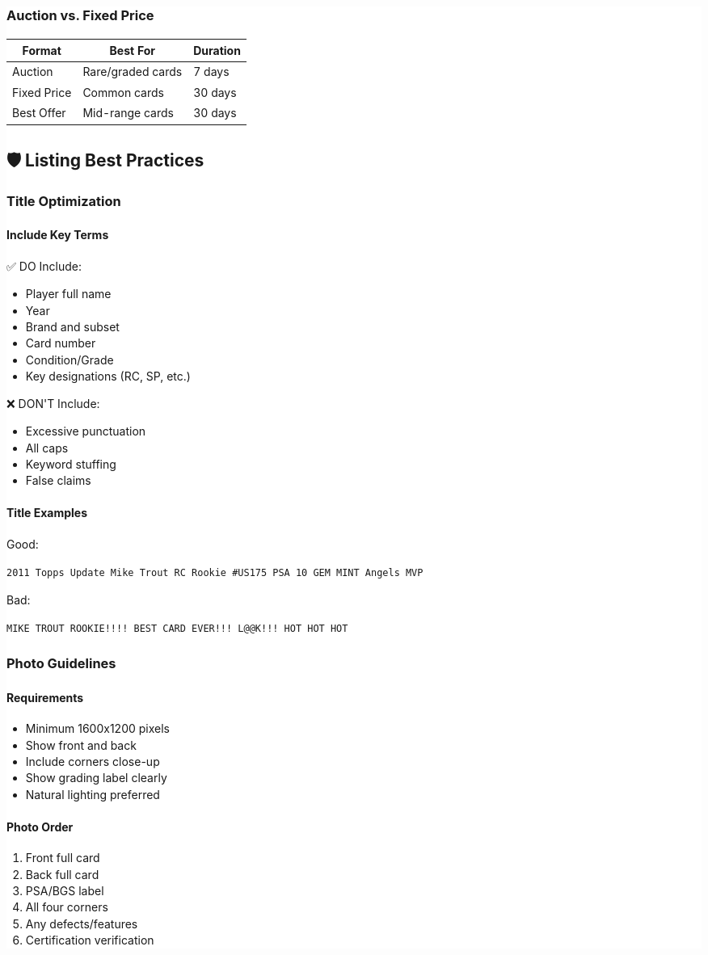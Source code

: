 ### Auction vs. Fixed Price

| Format | Best For | Duration |
|--------|----------|----------|
| Auction | Rare/graded cards | 7 days |
| Fixed Price | Common cards | 30 days |
| Best Offer | Mid-range cards | 30 days |

## 🛡️ Listing Best Practices

### Title Optimization

#### Include Key Terms
✅ DO Include:
- Player full name
- Year
- Brand and subset
- Card number
- Condition/Grade
- Key designations (RC, SP, etc.)

❌ DON'T Include:
- Excessive punctuation
- All caps
- Keyword stuffing
- False claims

#### Title Examples

Good:
```
2011 Topps Update Mike Trout RC Rookie #US175 PSA 10 GEM MINT Angels MVP
```

Bad:
```
MIKE TROUT ROOKIE!!!! BEST CARD EVER!!! L@@K!!! HOT HOT HOT
```

### Photo Guidelines

#### Requirements
- Minimum 1600x1200 pixels
- Show front and back
- Include corners close-up
- Show grading label clearly
- Natural lighting preferred

#### Photo Order
1. Front full card
2. Back full card
3. PSA/BGS label
4. All four corners
5. Any defects/features
6. Certification verification
